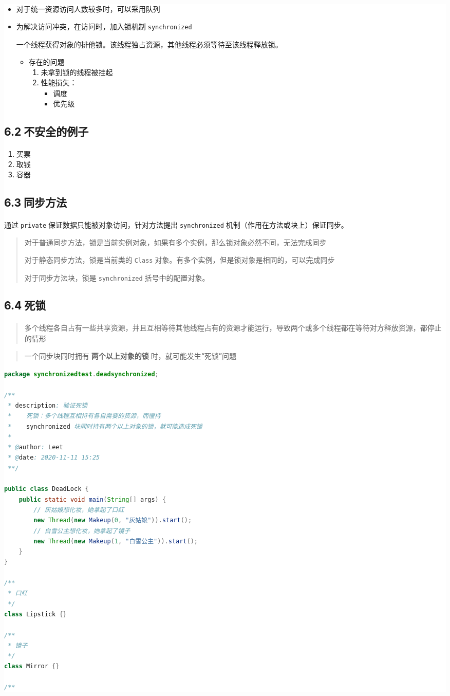 * 对于统一资源访问人数较多时，可以采用队列

* 为解决访问冲突，在访问时，加入锁机制 `synchronized` 

  一个线程获得对象的排他锁。该线程独占资源，其他线程必须等待至该线程释放锁。

  * 存在的问题
    1. 未拿到锁的线程被挂起
    2. 性能损失：
       * 调度
       * 优先级

## 6.2  不安全的例子

1. 买票
2. 取钱
3. 容器

## 6.3  同步方法

通过 `private` 保证数据只能被对象访问，针对方法提出 `synchronized` 机制（作用在方法或块上）保证同步。

> 对于普通同步方法，锁是当前实例对象，如果有多个实例，那么锁对象必然不同，无法完成同步
>
> 对于静态同步方法，锁是当前类的 `Class` 对象。有多个实例，但是锁对象是相同的，可以完成同步
>
> 对于同步方法块，锁是 `synchronized` 括号中的配置对象。

## 6.4  死锁

> 多个线程各自占有一些共享资源，并且互相等待其他线程占有的资源才能运行，导致两个或多个线程都在等待对方释放资源，都停止的情形

> 一个同步块同时拥有 **两个以上对象的锁** 时，就可能发生“死锁”问题

```java
package synchronizedtest.deadsynchronized;

/**
 * description: 验证死锁
 *    死锁：多个线程互相持有各自需要的资源，而僵持
 *    synchronized 块同时持有两个以上对象的锁，就可能造成死锁
 *
 * @author: Leet
 * @date: 2020-11-11 15:25
 **/

public class DeadLock {
    public static void main(String[] args) {
        // 灰姑娘想化妆，她拿起了口红
        new Thread(new Makeup(0, "灰姑娘")).start();
        // 白雪公主想化妆，她拿起了镜子
        new Thread(new Makeup(1, "白雪公主")).start();
    }
}

/**
 * 口红
 */
class Lipstick {}

/**
 * 镜子
 */
class Mirror {}

/**
```